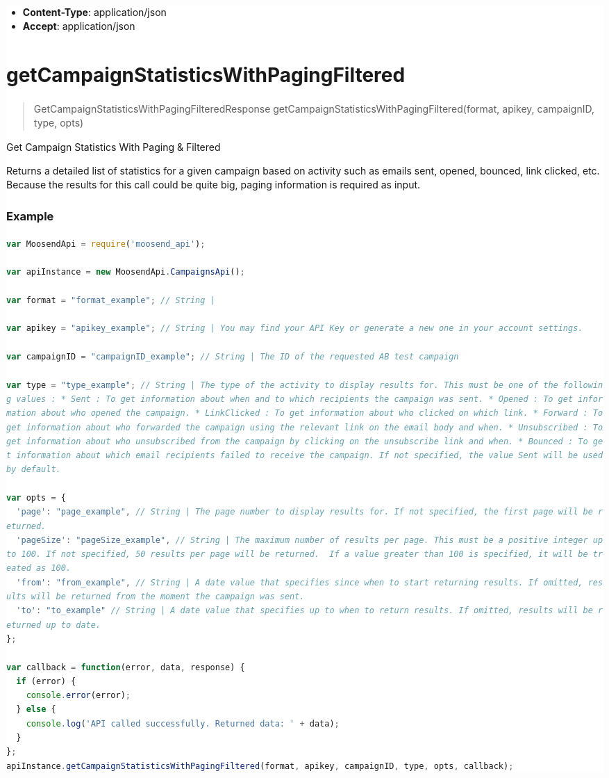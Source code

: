  - **Content-Type**: application/json
 - **Accept**: application/json

<a name="getCampaignStatisticsWithPagingFiltered"></a>
# **getCampaignStatisticsWithPagingFiltered**
> GetCampaignStatisticsWithPagingFilteredResponse getCampaignStatisticsWithPagingFiltered(format, apikey, campaignID, type, opts)

Get Campaign Statistics With Paging &amp; Filtered

Returns a detailed list of statistics for a given campaign based on activity such as emails sent, opened, bounced, link clicked, etc.  Because the results for this call could be quite big, paging information is required as input.

### Example
```javascript
var MoosendApi = require('moosend_api');

var apiInstance = new MoosendApi.CampaignsApi();

var format = "format_example"; // String | 

var apikey = "apikey_example"; // String | You may find your API Key or generate a new one in your account settings.

var campaignID = "campaignID_example"; // String | The ID of the requested AB test campaign

var type = "type_example"; // String | The type of the activity to display results for. This must be one of the following values : * Sent : To get information about when and to which recipients the campaign was sent. * Opened : To get information about who opened the campaign. * LinkClicked : To get information about who clicked on which link. * Forward : To get information about who forwarded the campaign using the relevant link on the email body and when. * Unsubscribed : To get information about who unsubscribed from the campaign by clicking on the unsubscribe link and when. * Bounced : To get information about which email recipients failed to receive the campaign. If not specified, the value Sent will be used by default.

var opts = { 
  'page': "page_example", // String | The page number to display results for. If not specified, the first page will be returned.
  'pageSize': "pageSize_example", // String | The maximum number of results per page. This must be a positive integer up to 100. If not specified, 50 results per page will be returned.  If a value greater than 100 is specified, it will be treated as 100.
  'from': "from_example", // String | A date value that specifies since when to start returning results. If omitted, results will be returned from the moment the campaign was sent.
  'to': "to_example" // String | A date value that specifies up to when to return results. If omitted, results will be returned up to date.
};

var callback = function(error, data, response) {
  if (error) {
    console.error(error);
  } else {
    console.log('API called successfully. Returned data: ' + data);
  }
};
apiInstance.getCampaignStatisticsWithPagingFiltered(format, apikey, campaignID, type, opts, callback);
```
